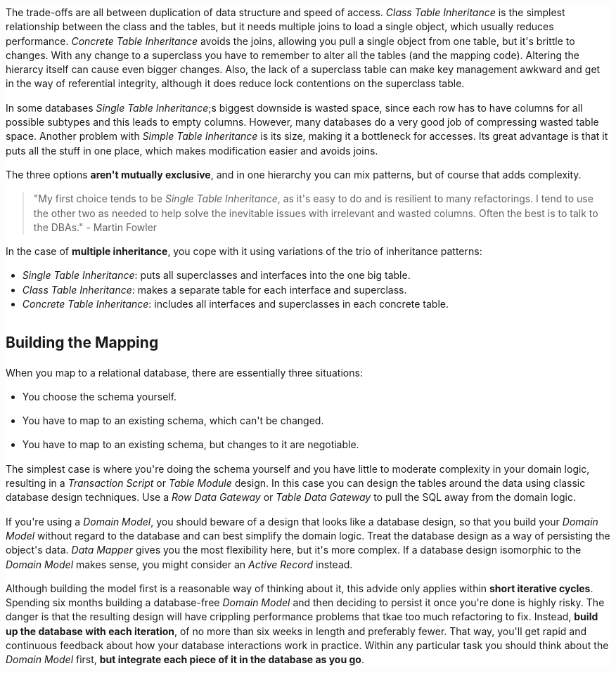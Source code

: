 The trade-offs are all between duplication of data structure and speed of access. *Class Table Inheritance* is the simplest relationship between the class and the tables, but it needs multiple joins to load a single object, which usually reduces performance. *Concrete Table Inheritance* avoids the joins, allowing you pull a single object from one table, but it's brittle to changes. With any change to a superclass you have to remember to alter all the tables (and the mapping code). Altering the hierarcy itself can cause even bigger changes. Also, the lack of a superclass table can make key management awkward and get in the way of referential integrity, although it does reduce lock contentions on the superclass table.

In some databases *Single Table Inheritance*;s biggest downside is wasted space, since each row has to have columns for all possible subtypes and this leads to empty columns. However, many databases do a very good job of compressing wasted table space. Another problem with *Simple Table Inheritance* is its size, making it a bottleneck for accesses. Its great advantage is that it puts all the stuff in one place, which makes modification easier and avoids joins.

The three options **aren't mutually exclusive**, and in one hierarchy you can mix patterns, but of course that adds complexity.

> "My first choice tends to be *Single Table Inheritance*, as it's easy to do and is resilient to many refactorings. I tend to use the other two as needed to help solve the inevitable issues with irrelevant and wasted columns. Often the best is to talk to the DBAs." - Martin Fowler

In the case of **multiple inheritance**, you cope with it using variations of the trio of inheritance patterns:

* *Single Table Inheritance*: puts all superclasses and interfaces into the one big table.
* *Class Table Inheritance*: makes a separate table for each interface and superclass.
* *Concrete Table Inheritance*: includes all interfaces and superclasses in each concrete table.

## Building the Mapping

When you map to a relational database, there are essentially three situations:

* You choose the schema yourself.

* You have to map to an existing schema, which can't be changed.

* You have to map to an existing schema, but changes to it are negotiable.

The simplest case is where you're doing the schema yourself and you have little to moderate complexity in your domain logic, resulting in a *Transaction Script* or *Table Module* design. In this case you can design the tables around the data using classic database design techniques. Use a *Row Data Gateway* or *Table Data Gateway* to pull the SQL away from the domain logic.

If you're using a *Domain Model*, you should beware of a design that looks like a database design, so that you build your *Domain Model* without regard to the database and can best simplify the domain logic. Treat the database design as a way of persisting the object's data. *Data Mapper* gives you the most flexibility here, but it's more complex. If a database design isomorphic to the *Domain Model* makes sense, you might consider an *Active Record* instead.

Although building the model first is a reasonable way of thinking about it, this advide only applies within **short iterative cycles**. Spending six months building a database-free *Domain Model* and then deciding to persist it once you're done is highly risky. The danger is that the resulting design will have crippling performance problems that tkae too much refactoring to fix. Instead, **build up the database with each iteration**, of no more than six weeks in length and preferably fewer. That way, you'll get rapid and continuous feedback about how your database interactions work in practice. Within any particular task you should think about the *Domain Model* first, **but integrate each piece of it in the database as you go**.
